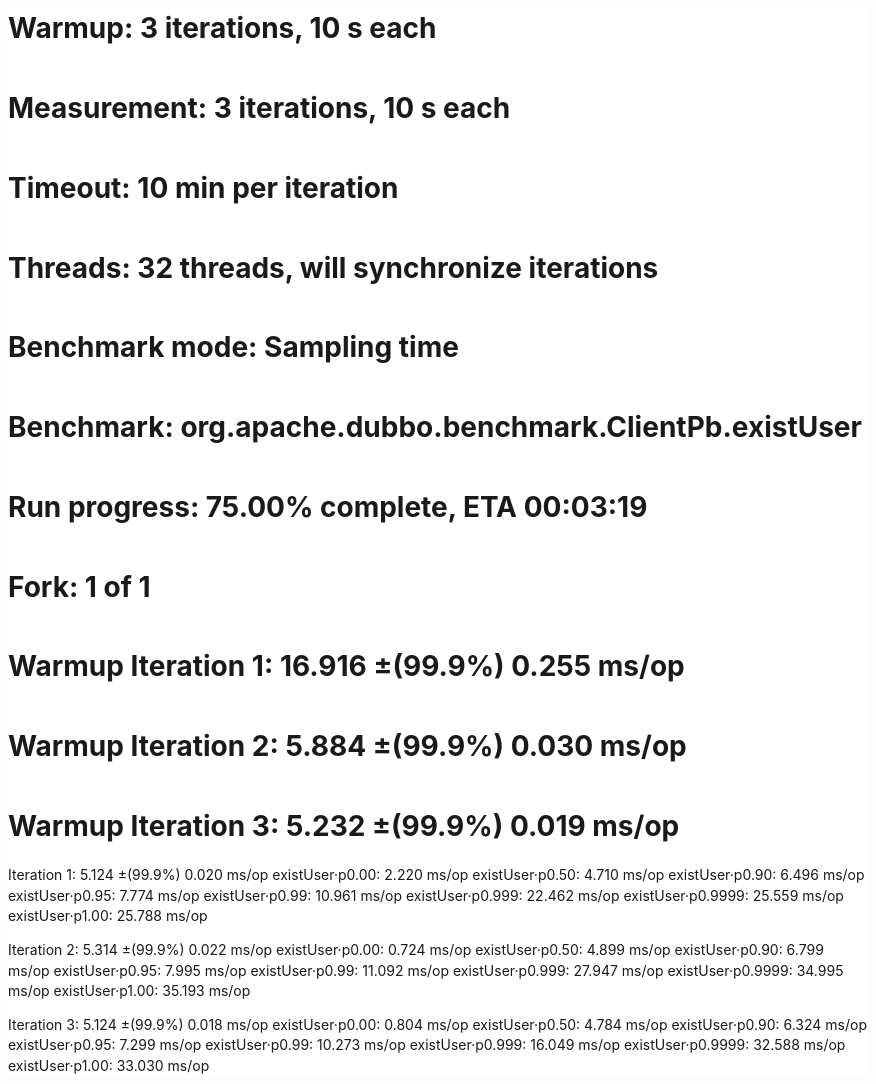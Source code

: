 # Warmup: 3 iterations, 10 s each
# Measurement: 3 iterations, 10 s each
# Timeout: 10 min per iteration
# Threads: 32 threads, will synchronize iterations
# Benchmark mode: Sampling time
# Benchmark: org.apache.dubbo.benchmark.ClientPb.existUser

# Run progress: 75.00% complete, ETA 00:03:19
# Fork: 1 of 1
# Warmup Iteration   1: 16.916 ±(99.9%) 0.255 ms/op
# Warmup Iteration   2: 5.884 ±(99.9%) 0.030 ms/op
# Warmup Iteration   3: 5.232 ±(99.9%) 0.019 ms/op
Iteration   1: 5.124 ±(99.9%) 0.020 ms/op
                 existUser·p0.00:   2.220 ms/op
                 existUser·p0.50:   4.710 ms/op
                 existUser·p0.90:   6.496 ms/op
                 existUser·p0.95:   7.774 ms/op
                 existUser·p0.99:   10.961 ms/op
                 existUser·p0.999:  22.462 ms/op
                 existUser·p0.9999: 25.559 ms/op
                 existUser·p1.00:   25.788 ms/op

Iteration   2: 5.314 ±(99.9%) 0.022 ms/op
                 existUser·p0.00:   0.724 ms/op
                 existUser·p0.50:   4.899 ms/op
                 existUser·p0.90:   6.799 ms/op
                 existUser·p0.95:   7.995 ms/op
                 existUser·p0.99:   11.092 ms/op
                 existUser·p0.999:  27.947 ms/op
                 existUser·p0.9999: 34.995 ms/op
                 existUser·p1.00:   35.193 ms/op

Iteration   3: 5.124 ±(99.9%) 0.018 ms/op
                 existUser·p0.00:   0.804 ms/op
                 existUser·p0.50:   4.784 ms/op
                 existUser·p0.90:   6.324 ms/op
                 existUser·p0.95:   7.299 ms/op
                 existUser·p0.99:   10.273 ms/op
                 existUser·p0.999:  16.049 ms/op
                 existUser·p0.9999: 32.588 ms/op
                 existUser·p1.00:   33.030 ms/op
